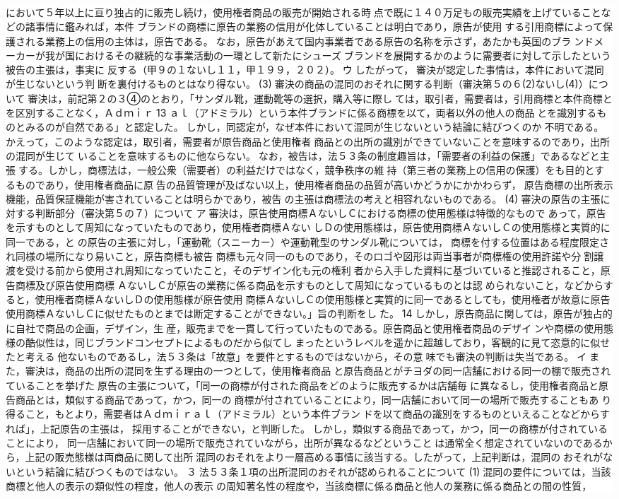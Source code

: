 において５年以上に亘り独占的に販売し続け，使用権者商品の販売が開始される時
点で既に１４０万足もの販売実績を上げていることなどの諸事情に鑑みれば，本件
ブランドの商標に原告の業務の信用が化体していることは明白であり，原告が使用
する引用商標によって保護される業務上の信用の主体は，原告である。 
なお，原告があえて国内事業者である原告の名称を示さず，あたかも英国のブラ
ンドメーカーが我が国におけるその継続的な事業活動の一環として新たにシューズ
ブランドを展開するかのように需要者に対して示したという被告の主張は，事実に
反する（甲９の１ないし１１，甲１９９，２０２）。 
ウ したがって， 審決が認定した事情は，本件において混同が生じないという判
断を裏付けるものとはなり得ない。 
(3) 審決の商品の混同のおそれに関する判断（審決第５の６(2)ないし(4)）につ
いて 
審決は，前記第２の３④のとおり，「サンダル靴，運動靴等の選択，購入等に際し
ては，取引者，需要者は，引用商標と本件商標とを区別することなく，Ａｄｍｉｒ
 13 
ａｌ（アドミラル）という本件ブランドに係る商標を以て，両者以外の他人の商品
とを識別するものとみるのが自然である」と認定した。 
しかし，同認定が，なぜ本件において混同が生じないという結論に結びつくのか
不明である。かえって，このような認定は，取引者，需要者が原告商品と使用権者
商品との出所の識別ができていないことを意味するのであり，出所の混同が生じて
いることを意味するものに他ならない。 
なお，被告は，法５３条の制度趣旨は，「需要者の利益の保護」であるなどと主張
する。しかし，商標法は，一般公衆（需要者）の利益だけではなく，競争秩序の維
持（第三者の業務上の信用の保護）をも目的とするものであり，使用権者商品に原
告の品質管理が及ばない以上，使用権者商品の品質が高いかどうかにかかわらず，
原告商標の出所表示機能，品質保証機能が害されていることは明らかであり，被告
の主張は商標法の考えと相容れないものである。 
(4)  審決の原告の主張に対する判断部分（審決第５の７）について 
ア 審決は，原告使用商標ＡないしＣにおける商標の使用態様は特徴的なもので
あって，原告を示すものとして周知になっていたものであり，使用権者商標Ａない
しＤの使用態様は，原告使用商標ＡないしＣの使用態様と実質的に同一である，と
の原告の主張に対し，「運動靴（スニーカー）や運動靴型のサンダル靴については，
商標を付する位置はある程度限定され同様の場所になり易いこと，原告商標も被告
商標も元々同一のものであり，そのロゴや図形は両当事者が商標権の使用許諾や分
割譲渡を受ける前から使用され周知になっていたこと，そのデザイン化も元の権利
者から入手した資料に基づいていると推認されること，原告商標及び原告使用商標
ＡないしＣが原告の業務に係る商品を示すものとして周知になっているものとは認
められないこと，などからすると，使用権者商標ＡないしＤの使用態様が原告使用
商標ＡないしＣの使用態様と実質的に同一であるとしても，使用権者が故意に原告
使用商標ＡないしＣに似せたものとまでは断定することができない。」旨の判断をし
た。 
 14 
しかし，原告商品に関しては，原告が独占的に自社で商品の企画，デザイン，生
産，販売までを一貫して行っていたものである。原告商品と使用権者商品のデザイ
ンや商標の使用態様の酷似性は，同じブランドコンセプトによるものだから似てし
まったというレベルを遥かに超越しており，客観的に見て恣意的に似せたと考える
他ないものであるし，法５３条は「故意」を要件とするものではないから，その意
味でも審決の判断は失当である。 
イ また，審決は，商品の出所の混同を生ずる理由の一つとして，使用権者商品
と原告商品とがチヨダの同一店舗における同一の棚で販売されていることを挙げた
原告の主張について，「同一の商標が付された商品をどのように販売するかは店舗毎
に異なるし，使用権者商品と原告商品とは，類似する商品であって，かつ，同一の
商標が付されていることにより，同一店舗において同一の場所で販売することもあ
り得ること，もとより，需要者はＡｄｍｉｒａｌ（アドミラル）という本件ブラン
ドを以て商品の識別をするものといえることなどからすれば」，上記原告の主張は，
採用することができない，と判断した。 
しかし，類似する商品であって，かつ，同一の商標が付されていることにより，
同一店舗において同一の場所で販売されていながら，出所が異なるなどということ
は通常全く想定されていないのであるから，上記の販売態様は両商品に関して出所
混同のおそれをより一層高める事情に該当する。したがって，上記判断は，混同の
おそれがないという結論に結びつくものではない。 
３ 法５３条１項の出所混同のおそれが認められることについて 
(1)  混同の要件については，当該商標と他人の表示の類似性の程度，他人の表示
の周知著名性の程度や，当該商標に係る商品と他人の業務に係る商品との間の性質，